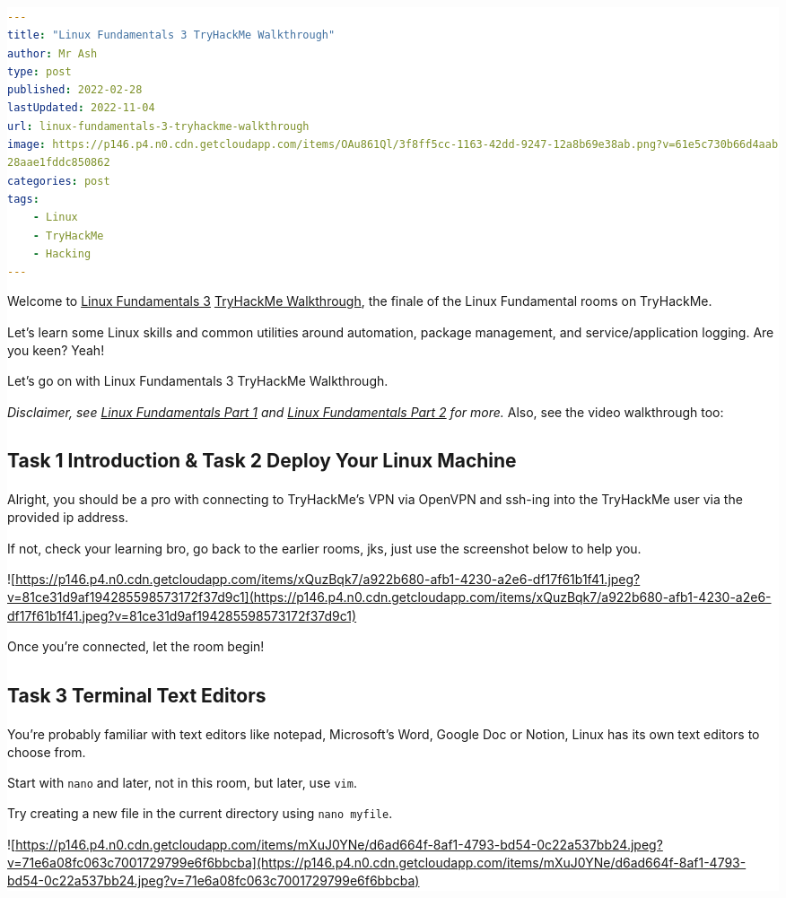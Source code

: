 ```yaml
---
title: "Linux Fundamentals 3 TryHackMe Walkthrough"
author: Mr Ash
type: post
published: 2022-02-28
lastUpdated: 2022-11-04
url: linux-fundamentals-3-tryhackme-walkthrough
image: https://p146.p4.n0.cdn.getcloudapp.com/items/OAu861Ql/3f8ff5cc-1163-42dd-9247-12a8b69e38ab.png?v=61e5c730b66d4aab28aae1fddc850862
categories: post
tags:
    - Linux
    - TryHackMe
    - Hacking
---
```


Welcome to [Linux Fundamentals 3](https://tryhackme.com/room/linuxfundamentalspart3) [TryHackMe Walkthrough](https://tryhackme.com/), the finale of the Linux Fundamental rooms on TryHackMe.

Let’s learn some Linux skills and common utilities around automation, package management, and service/application logging. Are you keen? Yeah!

Let’s go on with Linux Fundamentals 3 TryHackMe Walkthrough.

*Disclaimer, see [Linux Fundamentals Part 1](https://mrash.co/linux-fundamentals-1-tryhackme-walkthrough/) and [Linux Fundamentals Part 2](https://mrash.co/linux-fundamentals-2-tryhackme-walkthrough/) for more.* Also, see the video walkthrough too:

## Task 1 Introduction &amp; Task 2 Deploy Your Linux Machine

Alright, you should be a pro with connecting to TryHackMe’s VPN via OpenVPN and ssh-ing into the TryHackMe user via the provided ip address.

If not, check your learning bro, go back to the earlier rooms, jks, just use the screenshot below to help you.

![https://p146.p4.n0.cdn.getcloudapp.com/items/xQuzBqk7/a922b680-afb1-4230-a2e6-df17f61b1f41.jpeg?v=81ce31d9af194285598573172f37d9c1](https://p146.p4.n0.cdn.getcloudapp.com/items/xQuzBqk7/a922b680-afb1-4230-a2e6-df17f61b1f41.jpeg?v=81ce31d9af194285598573172f37d9c1)

Once you’re connected, let the room begin!

<script async="" src="https://beacon.by/leadcapture/embed/b8fc58269a89cd11"></script>

## Task 3 Terminal Text Editors

You’re probably familiar with text editors like notepad, Microsoft’s Word, Google Doc or Notion, Linux has its own text editors to choose from.

Start with `nano` and later, not in this room, but later, use `vim`.

Try creating a new file in the current directory using `nano myfile`.

![https://p146.p4.n0.cdn.getcloudapp.com/items/mXuJ0YNe/d6ad664f-8af1-4793-bd54-0c22a537bb24.jpeg?v=71e6a08fc063c7001729799e6f6bbcba](https://p146.p4.n0.cdn.getcloudapp.com/items/mXuJ0YNe/d6ad664f-8af1-4793-bd54-0c22a537bb24.jpeg?v=71e6a08fc063c7001729799e6f6bbcba)
